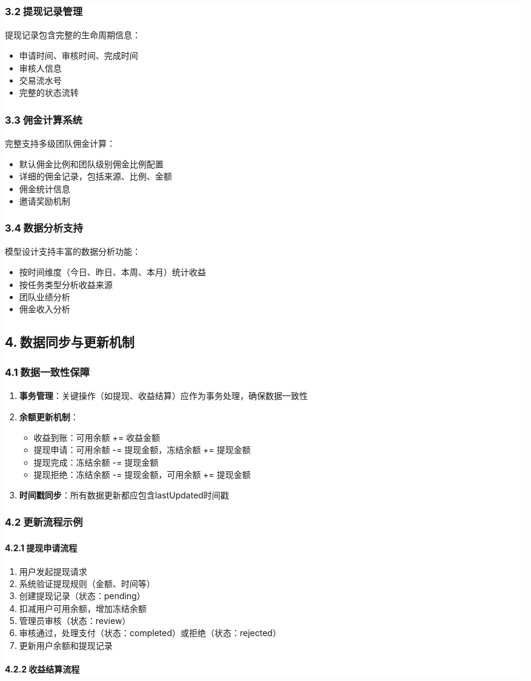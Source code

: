 ### 3.2 提现记录管理

提现记录包含完整的生命周期信息：
- 申请时间、审核时间、完成时间
- 审核人信息
- 交易流水号
- 完整的状态流转

### 3.3 佣金计算系统

完整支持多级团队佣金计算：
- 默认佣金比例和团队级别佣金比例配置
- 详细的佣金记录，包括来源、比例、金额
- 佣金统计信息
- 邀请奖励机制

### 3.4 数据分析支持

模型设计支持丰富的数据分析功能：
- 按时间维度（今日、昨日、本周、本月）统计收益
- 按任务类型分析收益来源
- 团队业绩分析
- 佣金收入分析

## 4. 数据同步与更新机制

### 4.1 数据一致性保障

1. **事务管理**：关键操作（如提现、收益结算）应作为事务处理，确保数据一致性

2. **余额更新机制**：
   - 收益到账：可用余额 += 收益金额
   - 提现申请：可用余额 -= 提现金额，冻结余额 += 提现金额
   - 提现完成：冻结余额 -= 提现金额
   - 提现拒绝：冻结余额 -= 提现金额，可用余额 += 提现金额

3. **时间戳同步**：所有数据更新都应包含lastUpdated时间戳

### 4.2 更新流程示例

#### 4.2.1 提现申请流程

1. 用户发起提现请求
2. 系统验证提现规则（金额、时间等）
3. 创建提现记录（状态：pending）
4. 扣减用户可用余额，增加冻结余额
5. 管理员审核（状态：review）
6. 审核通过，处理支付（状态：completed）或拒绝（状态：rejected）
7. 更新用户余额和提现记录

#### 4.2.2 收益结算流程
